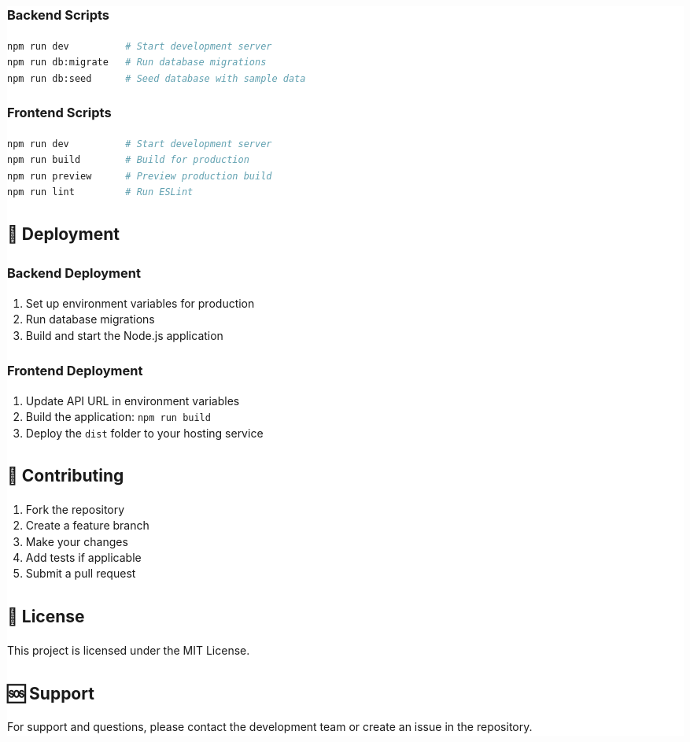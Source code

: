 ### Backend Scripts

```bash
npm run dev          # Start development server
npm run db:migrate   # Run database migrations
npm run db:seed      # Seed database with sample data
```

### Frontend Scripts

```bash
npm run dev          # Start development server
npm run build        # Build for production
npm run preview      # Preview production build
npm run lint         # Run ESLint
```

## 🚀 Deployment

### Backend Deployment

1. Set up environment variables for production
2. Run database migrations
3. Build and start the Node.js application

### Frontend Deployment

1. Update API URL in environment variables
2. Build the application: `npm run build`
3. Deploy the `dist` folder to your hosting service

## 🤝 Contributing

1. Fork the repository
2. Create a feature branch
3. Make your changes
4. Add tests if applicable
5. Submit a pull request

## 📝 License

This project is licensed under the MIT License.

## 🆘 Support

For support and questions, please contact the development team or create an issue in the repository.
